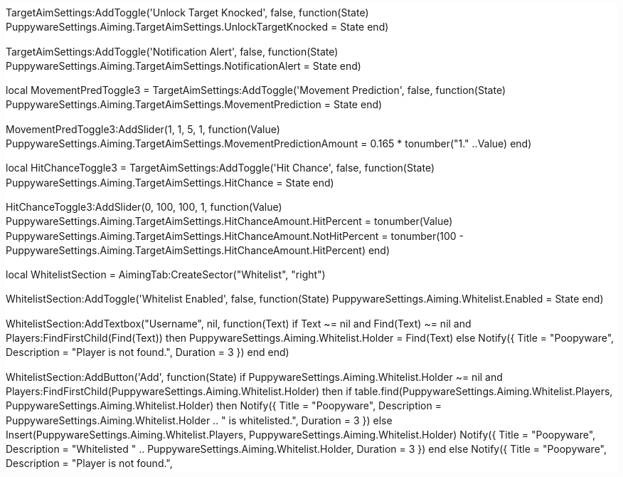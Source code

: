 TargetAimSettings:AddToggle('Unlock Target Knocked', false, function(State)
    PuppywareSettings.Aiming.TargetAimSettings.UnlockTargetKnocked = State
end)

TargetAimSettings:AddToggle('Notification Alert', false, function(State)
    PuppywareSettings.Aiming.TargetAimSettings.NotificationAlert = State
end)

local MovementPredToggle3 = TargetAimSettings:AddToggle('Movement Prediction', false, function(State)
    PuppywareSettings.Aiming.TargetAimSettings.MovementPrediction = State
end)

MovementPredToggle3:AddSlider(1, 1, 5, 1, function(Value)
    PuppywareSettings.Aiming.TargetAimSettings.MovementPredictionAmount = 0.165 * tonumber("1." ..Value)
end)

local HitChanceToggle3 = TargetAimSettings:AddToggle('Hit Chance', false, function(State)
    PuppywareSettings.Aiming.TargetAimSettings.HitChance = State
end)

HitChanceToggle3:AddSlider(0, 100, 100, 1, function(Value)
    PuppywareSettings.Aiming.TargetAimSettings.HitChanceAmount.HitPercent = tonumber(Value)
    PuppywareSettings.Aiming.TargetAimSettings.HitChanceAmount.NotHitPercent = tonumber(100 - PuppywareSettings.Aiming.TargetAimSettings.HitChanceAmount.HitPercent)
end)

local WhitelistSection = AimingTab:CreateSector("Whitelist", "right")

WhitelistSection:AddToggle('Whitelist Enabled', false, function(State)
    PuppywareSettings.Aiming.Whitelist.Enabled = State
end)

WhitelistSection:AddTextbox("Username", nil, function(Text)
    if Text ~= nil and Find(Text) ~= nil and Players:FindFirstChild(Find(Text)) then
        PuppywareSettings.Aiming.Whitelist.Holder = Find(Text)
    else
        Notify({
            Title = "Poopyware",
            Description = "Player is not found.",
            Duration = 3
        })
    end
end)

WhitelistSection:AddButton('Add', function(State)
    if PuppywareSettings.Aiming.Whitelist.Holder ~= nil and Players:FindFirstChild(PuppywareSettings.Aiming.Whitelist.Holder) then
        if table.find(PuppywareSettings.Aiming.Whitelist.Players, PuppywareSettings.Aiming.Whitelist.Holder) then
            Notify({
                Title = "Poopyware",
                Description = PuppywareSettings.Aiming.Whitelist.Holder .. " is whitelisted.",
                Duration = 3
            })
        else
            Insert(PuppywareSettings.Aiming.Whitelist.Players, PuppywareSettings.Aiming.Whitelist.Holder)
            Notify({
                Title = "Poopyware",
                Description = "Whitelisted " .. PuppywareSettings.Aiming.Whitelist.Holder,
                Duration = 3
            })
        end
    else
        Notify({
            Title = "Poopyware",
            Description = "Player is not found.",